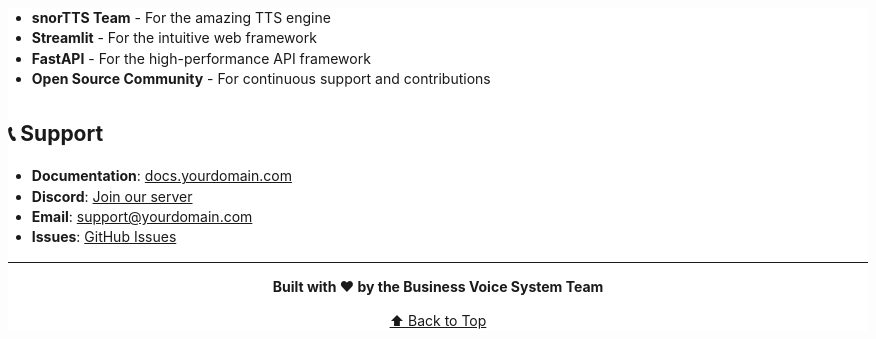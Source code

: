 - **snorTTS Team** - For the amazing TTS engine
- **Streamlit** - For the intuitive web framework
- **FastAPI** - For the high-performance API framework
- **Open Source Community** - For continuous support and contributions

## 📞 Support

- **Documentation**: [docs.yourdomain.com](https://docs.yourdomain.com)
- **Discord**: [Join our server](https://discord.gg/yourinvite)
- **Email**: support@yourdomain.com
- **Issues**: [GitHub Issues](https://github.com/yourusername/business-voice-system/issues)

---

<div align="center">

**Built with ❤️ by the Business Voice System Team**

[⬆ Back to Top](#-business-voice-system---ai-powered-voice-cloning-platform)

</div>
